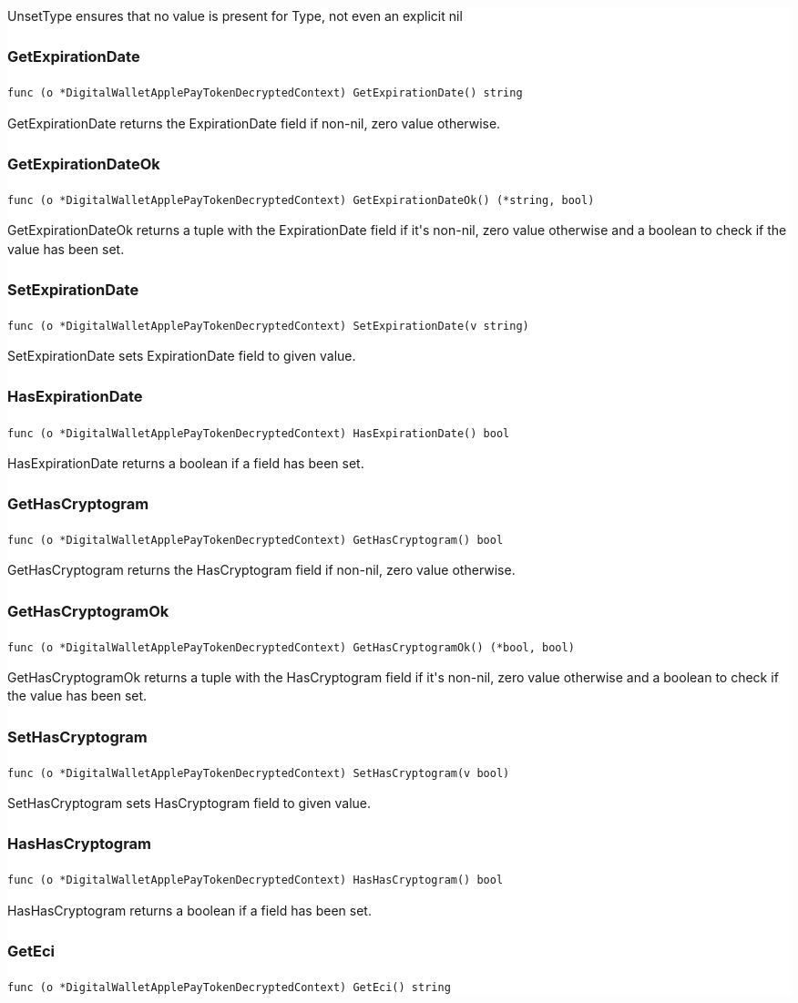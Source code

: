 UnsetType ensures that no value is present for Type, not even an explicit nil
### GetExpirationDate

`func (o *DigitalWalletApplePayTokenDecryptedContext) GetExpirationDate() string`

GetExpirationDate returns the ExpirationDate field if non-nil, zero value otherwise.

### GetExpirationDateOk

`func (o *DigitalWalletApplePayTokenDecryptedContext) GetExpirationDateOk() (*string, bool)`

GetExpirationDateOk returns a tuple with the ExpirationDate field if it's non-nil, zero value otherwise
and a boolean to check if the value has been set.

### SetExpirationDate

`func (o *DigitalWalletApplePayTokenDecryptedContext) SetExpirationDate(v string)`

SetExpirationDate sets ExpirationDate field to given value.

### HasExpirationDate

`func (o *DigitalWalletApplePayTokenDecryptedContext) HasExpirationDate() bool`

HasExpirationDate returns a boolean if a field has been set.

### GetHasCryptogram

`func (o *DigitalWalletApplePayTokenDecryptedContext) GetHasCryptogram() bool`

GetHasCryptogram returns the HasCryptogram field if non-nil, zero value otherwise.

### GetHasCryptogramOk

`func (o *DigitalWalletApplePayTokenDecryptedContext) GetHasCryptogramOk() (*bool, bool)`

GetHasCryptogramOk returns a tuple with the HasCryptogram field if it's non-nil, zero value otherwise
and a boolean to check if the value has been set.

### SetHasCryptogram

`func (o *DigitalWalletApplePayTokenDecryptedContext) SetHasCryptogram(v bool)`

SetHasCryptogram sets HasCryptogram field to given value.

### HasHasCryptogram

`func (o *DigitalWalletApplePayTokenDecryptedContext) HasHasCryptogram() bool`

HasHasCryptogram returns a boolean if a field has been set.

### GetEci

`func (o *DigitalWalletApplePayTokenDecryptedContext) GetEci() string`
